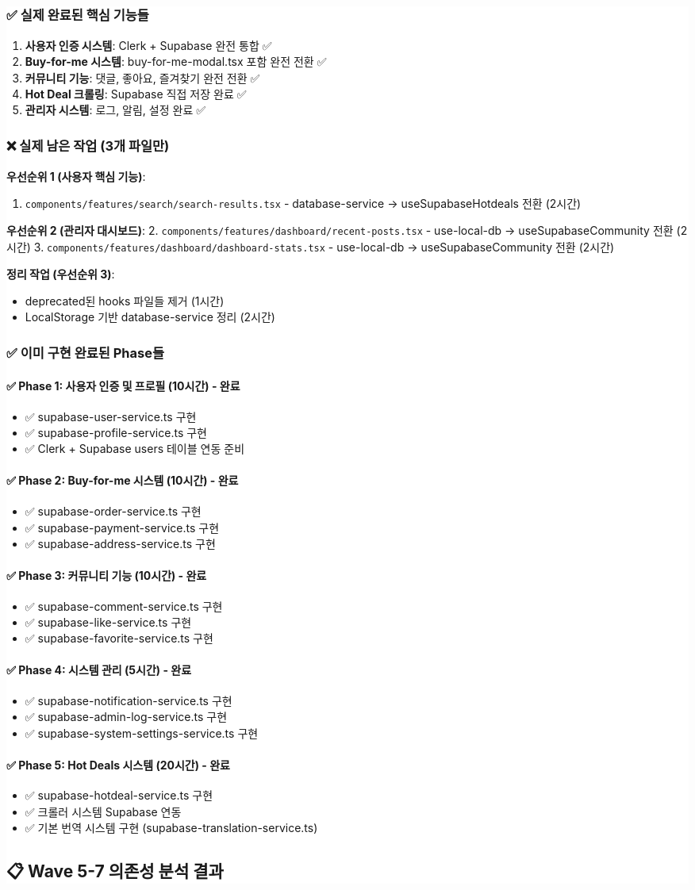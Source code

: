 ### ✅ **실제 완료된 핵심 기능들**
1. **사용자 인증 시스템**: Clerk + Supabase 완전 통합 ✅
2. **Buy-for-me 시스템**: buy-for-me-modal.tsx 포함 완전 전환 ✅
3. **커뮤니티 기능**: 댓글, 좋아요, 즐겨찾기 완전 전환 ✅
4. **Hot Deal 크롤링**: Supabase 직접 저장 완료 ✅
5. **관리자 시스템**: 로그, 알림, 설정 완료 ✅

### ❌ **실제 남은 작업 (3개 파일만)**

**우선순위 1 (사용자 핵심 기능)**: 
1. `components/features/search/search-results.tsx` - database-service → useSupabaseHotdeals 전환 (2시간)

**우선순위 2 (관리자 대시보드)**:
2. `components/features/dashboard/recent-posts.tsx` - use-local-db → useSupabaseCommunity 전환 (2시간)
3. `components/features/dashboard/dashboard-stats.tsx` - use-local-db → useSupabaseCommunity 전환 (2시간)

**정리 작업 (우선순위 3)**:
- deprecated된 hooks 파일들 제거 (1시간)
- LocalStorage 기반 database-service 정리 (2시간)

### ✅ **이미 구현 완료된 Phase들**

#### ✅ Phase 1: 사용자 인증 및 프로필 (10시간) - **완료**
- ✅ supabase-user-service.ts 구현
- ✅ supabase-profile-service.ts 구현  
- ✅ Clerk + Supabase users 테이블 연동 준비

#### ✅ Phase 2: Buy-for-me 시스템 (10시간) - **완료**
- ✅ supabase-order-service.ts 구현
- ✅ supabase-payment-service.ts 구현
- ✅ supabase-address-service.ts 구현

#### ✅ Phase 3: 커뮤니티 기능 (10시간) - **완료**
- ✅ supabase-comment-service.ts 구현
- ✅ supabase-like-service.ts 구현
- ✅ supabase-favorite-service.ts 구현

#### ✅ Phase 4: 시스템 관리 (5시간) - **완료**
- ✅ supabase-notification-service.ts 구현
- ✅ supabase-admin-log-service.ts 구현
- ✅ supabase-system-settings-service.ts 구현

#### ✅ Phase 5: Hot Deals 시스템 (20시간) - **완료**
- ✅ supabase-hotdeal-service.ts 구현
- ✅ 크롤러 시스템 Supabase 연동
- ✅ 기본 번역 시스템 구현 (supabase-translation-service.ts)

## 📋 **Wave 5-7 의존성 분석 결과**
